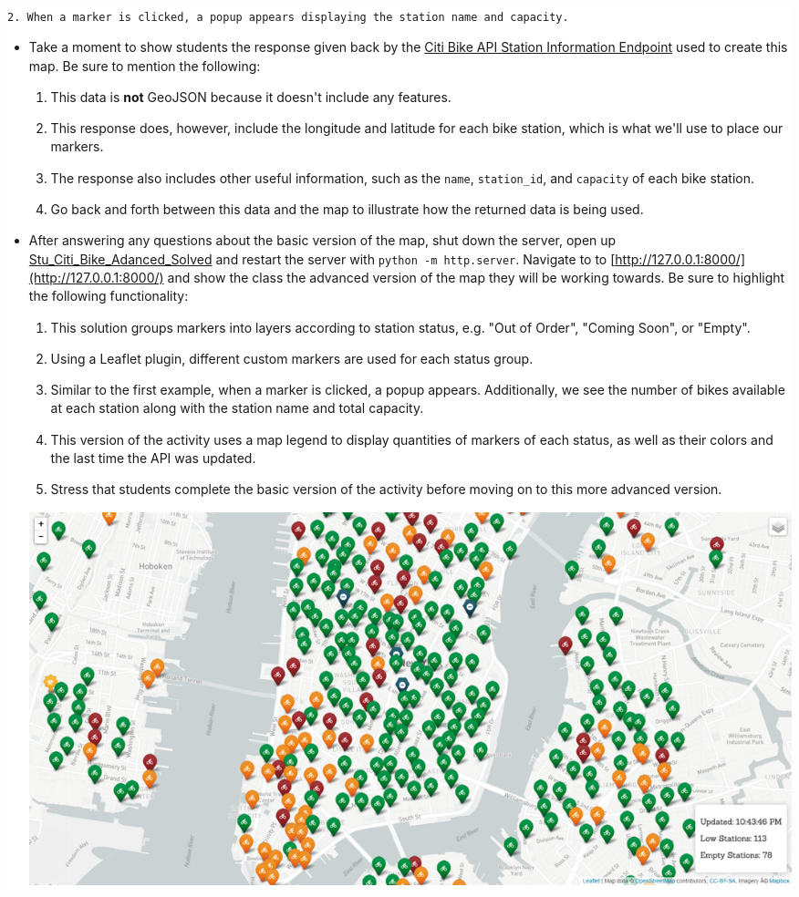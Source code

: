     2. When a marker is clicked, a popup appears displaying the station name and capacity.

* Take a moment to show students the response given back by the [Citi Bike API Station Information Endpoint](https://gbfs.citibikenyc.com/gbfs/en/station_information.json) used to create this map. Be sure to mention the following:

  1. This data is **not** GeoJSON because it doesn't include any features.

  2. This response does, however, include the longitude and latitude for each bike station, which is what we'll use to place our markers.

  3. The response also includes other useful information, such as the `name`, `station_id`, and `capacity` of each bike station.

  4. Go back and forth between this data and the map to illustrate how the returned data is being used.

* After answering any questions about the basic version of the map, shut down the server, open up [Stu_Citi_Bike_Adanced_Solved](Activities/01-Stu_CitiBike/Solved/Advanced/index.html) and restart the server with `python -m http.server`. Navigate to to [http://127.0.0.1:8000/](http://127.0.0.1:8000/) and show the class the advanced version of the map they will be working towards. Be sure to highlight the following functionality:

  1. This solution groups markers into layers according to station status, e.g. "Out of Order", "Coming Soon", or "Empty".

  2. Using a Leaflet plugin, different custom markers are used for each status group.

  3. Similar to the first example, when a marker is clicked, a popup appears. Additionally, we see the number of bikes available at each station along with the station name and total capacity.

  4. This version of the activity uses a map legend to display quantities of markers of each status, as well as their colors and the last time the API was updated.

  5. Stress that students complete the basic version of the activity before moving on to this more advanced version.

  ![Citibike](Images/44-Citibike_advanced.png)
